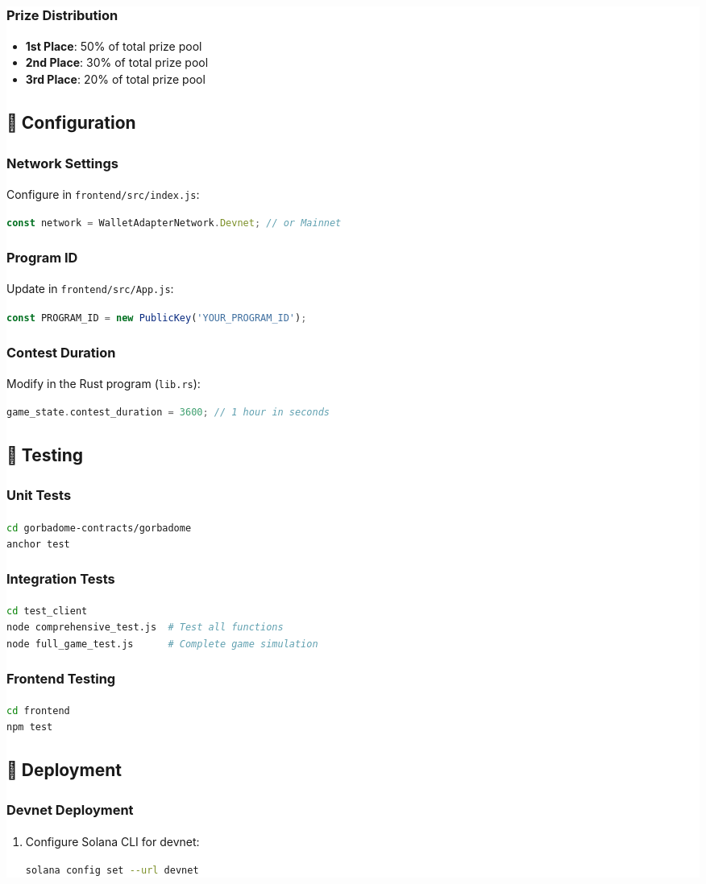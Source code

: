 ### Prize Distribution
- **1st Place**: 50% of total prize pool
- **2nd Place**: 30% of total prize pool  
- **3rd Place**: 20% of total prize pool

## 🔧 Configuration

### Network Settings
Configure in `frontend/src/index.js`:
```javascript
const network = WalletAdapterNetwork.Devnet; // or Mainnet
```

### Program ID
Update in `frontend/src/App.js`:
```javascript
const PROGRAM_ID = new PublicKey('YOUR_PROGRAM_ID');
```

### Contest Duration
Modify in the Rust program (`lib.rs`):
```rust
game_state.contest_duration = 3600; // 1 hour in seconds
```

## 🧪 Testing

### Unit Tests
```bash
cd gorbadome-contracts/gorbadome
anchor test
```

### Integration Tests
```bash
cd test_client
node comprehensive_test.js  # Test all functions
node full_game_test.js      # Complete game simulation
```

### Frontend Testing
```bash
cd frontend
npm test
```

## 🚢 Deployment

### Devnet Deployment
1. Configure Solana CLI for devnet:
   ```bash
   solana config set --url devnet
   ```
